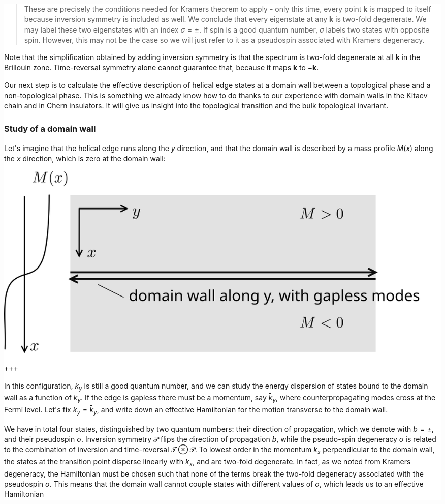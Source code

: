 > These are precisely the conditions needed for Kramers theorem to apply - only this time, every point $\mathbf{k}$ is mapped to itself because inversion symmetry is included as well. We conclude that every eigenstate at any $\mathbf{k}$ is two-fold degenerate.  We may label these two eigenstates with an index $\sigma=\pm$. If spin is a good quantum number, $\sigma$ labels two states with opposite spin. However, this may not be the case so we will just refer to it as a pseudospin associated with Kramers degeneracy.

Note that the simplification obtained by adding inversion symmetry is that the spectrum is two-fold degenerate at all $\mathbf{k}$ in the Brillouin zone. Time-reversal symmetry alone cannot guarantee that, because it maps $\mathbf{k}$ to $-\mathbf{k}$.

Our next step is to calculate the effective description of helical edge states at a domain wall between a topological phase and a non-topological phase. This is something we already know how to do thanks to our experience with domain walls in the Kitaev chain and in Chern insulators. It will give us insight into the topological transition and the bulk topological invariant.

### Study of a domain wall

Let's imagine that the helical edge runs along the $y$ direction, and that the domain wall is described by a mass profile $M(x)$ along the $x$ direction, which is zero at the domain wall:

![](figures/qsh_domain_wall.svg)

+++

In this configuration, $k_y$ is still a good quantum number, and we can study the energy dispersion of states bound to the domain wall as a function of $k_y$. If the edge is gapless there must be a momentum, say $\bar{k}_y$, where counterpropagating modes cross at the Fermi level. Let's fix $k_y=\bar{k}_y$, and write down an effective Hamiltonian for the motion transverse to the domain wall.

We have in total four states, distinguished by two quantum numbers: their direction of propagation, which we denote with $b=\pm$, and their pseudospin $\sigma$. Inversion symmetry $\mathcal{P}$ flips the direction of propagation $b$, while the pseudo-spin degeneracy $\sigma$ is related to the combination of inversion and time-reversal $\mathcal{T}\otimes\mathcal{P}.$ To lowest order in the momentum $k_x$ perpendicular to the domain wall, the states at the transition point disperse linearly with $k_x$, and are two-fold degenerate. In fact, as we noted from Kramers degeneracy, the Hamiltonian must be chosen such that none of the terms break the two-fold degeneracy associated with the pseudospin $\sigma$. This means that the domain wall cannot couple states with different values of $\sigma$, which leads us to an effective Hamiltonian

